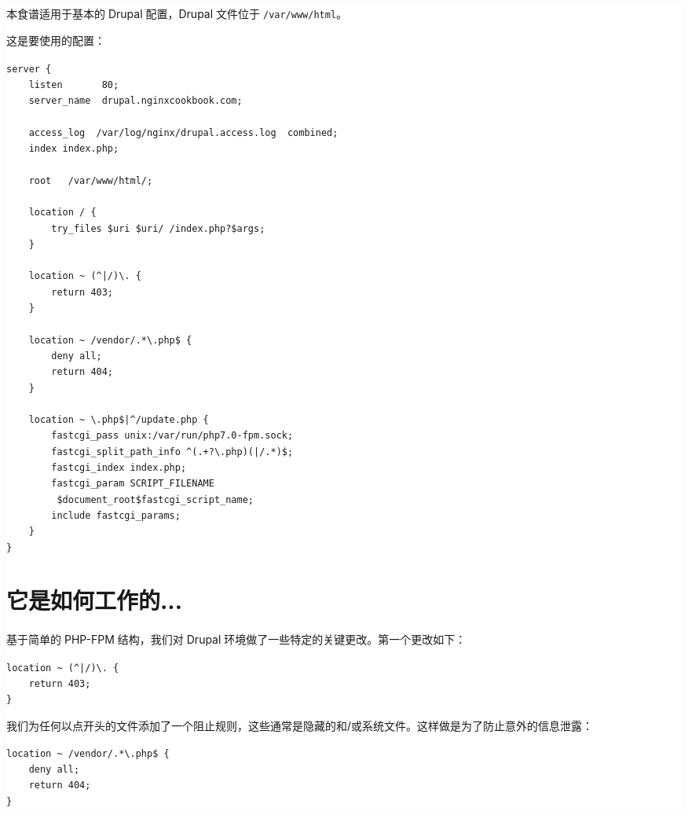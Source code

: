 本食谱适用于基本的 Drupal 配置，Drupal 文件位于 `/var/www/html`。

这是要使用的配置：

```
server { 
    listen       80; 
    server_name  drupal.nginxcookbook.com; 

    access_log  /var/log/nginx/drupal.access.log  combined; 
    index index.php; 

    root   /var/www/html/; 

    location / { 
        try_files $uri $uri/ /index.php?$args; 
    } 

    location ~ (^|/)\. { 
        return 403; 
    } 

    location ~ /vendor/.*\.php$ { 
        deny all; 
        return 404; 
    } 

    location ~ \.php$|^/update.php { 
        fastcgi_pass unix:/var/run/php7.0-fpm.sock; 
        fastcgi_split_path_info ^(.+?\.php)(|/.*)$; 
        fastcgi_index index.php; 
        fastcgi_param SCRIPT_FILENAME 
         $document_root$fastcgi_script_name; 
        include fastcgi_params; 
    } 
} 
```

# 它是如何工作的...

基于简单的 PHP-FPM 结构，我们对 Drupal 环境做了一些特定的关键更改。第一个更改如下：

```
location ~ (^|/)\. { 
    return 403; 
} 
```

我们为任何以点开头的文件添加了一个阻止规则，这些通常是隐藏的和/或系统文件。这样做是为了防止意外的信息泄露：

```
location ~ /vendor/.*\.php$ { 
    deny all; 
    return 404; 
} 
```
